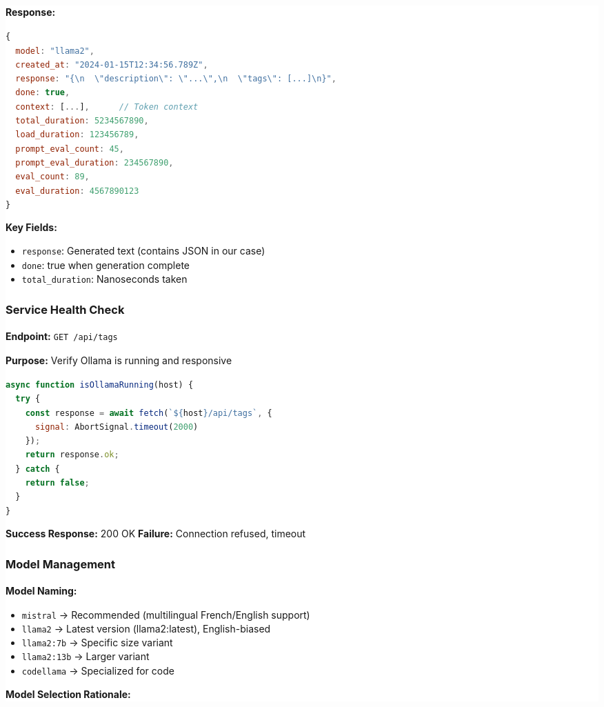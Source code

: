 **Response:**
```javascript
{
  model: "llama2",
  created_at: "2024-01-15T12:34:56.789Z",
  response: "{\n  \"description\": \"...\",\n  \"tags\": [...]\n}",
  done: true,
  context: [...],      // Token context
  total_duration: 5234567890,
  load_duration: 123456789,
  prompt_eval_count: 45,
  prompt_eval_duration: 234567890,
  eval_count: 89,
  eval_duration: 4567890123
}
```

**Key Fields:**
- `response`: Generated text (contains JSON in our case)
- `done`: true when generation complete
- `total_duration`: Nanoseconds taken

### Service Health Check

**Endpoint:** `GET /api/tags`

**Purpose:** Verify Ollama is running and responsive

```javascript
async function isOllamaRunning(host) {
  try {
    const response = await fetch(`${host}/api/tags`, {
      signal: AbortSignal.timeout(2000)
    });
    return response.ok;
  } catch {
    return false;
  }
}
```

**Success Response:** 200 OK
**Failure:** Connection refused, timeout

### Model Management

**Model Naming:**
- `mistral` → Recommended (multilingual French/English support)
- `llama2` → Latest version (llama2:latest), English-biased
- `llama2:7b` → Specific size variant
- `llama2:13b` → Larger variant
- `codellama` → Specialized for code

**Model Selection Rationale:**
